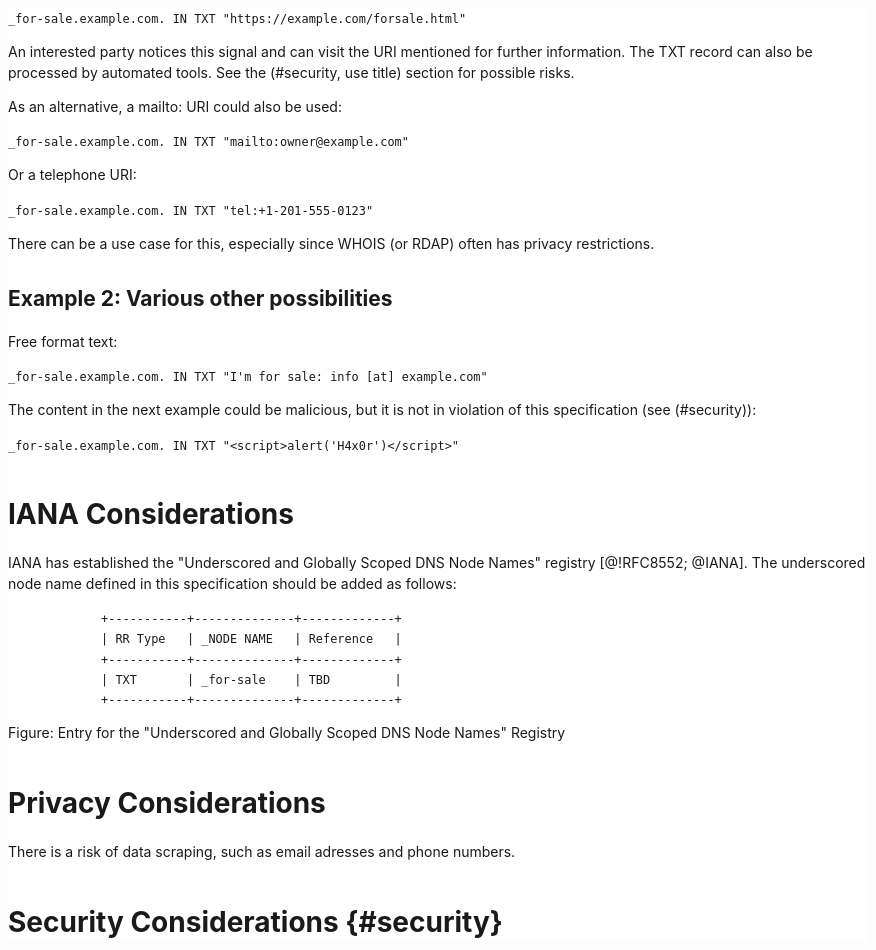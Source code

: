 ~~~
_for-sale.example.com. IN TXT "https://example.com/forsale.html"
~~~

An interested party notices this signal and can visit the URI mentioned for further information. The TXT record can also be processed by automated tools. See the (#security, use title) section for possible risks.

As an alternative, a mailto: URI could also be used:

~~~
_for-sale.example.com. IN TXT "mailto:owner@example.com"
~~~

Or a telephone URI:

~~~
_for-sale.example.com. IN TXT "tel:+1-201-555-0123"
~~~

There can be a use case for this, especially since WHOIS (or RDAP) often has privacy restrictions.

## Example 2: Various other possibilities

Free format text:

~~~
_for-sale.example.com. IN TXT "I'm for sale: info [at] example.com"
~~~

The content in the next example could be malicious, but it is not in violation of this specification (see (#security)):

~~~
_for-sale.example.com. IN TXT "<script>alert('H4x0r')</script>"
~~~


# IANA Considerations

IANA has established the "Underscored and Globally Scoped DNS Node Names" registry [@!RFC8552; @IANA]. The underscored node name defined in this specification should be added as follows:

~~~ ascii-art
             +-----------+--------------+-------------+
             | RR Type   | _NODE NAME   | Reference   |
             +-----------+--------------+-------------+
             | TXT       | _for-sale    | TBD         |
             +-----------+--------------+-------------+
~~~
Figure: Entry for the "Underscored and Globally Scoped DNS Node Names" Registry


# Privacy Considerations

There is a risk of data scraping, such as email adresses and phone numbers.

# Security Considerations {#security}
